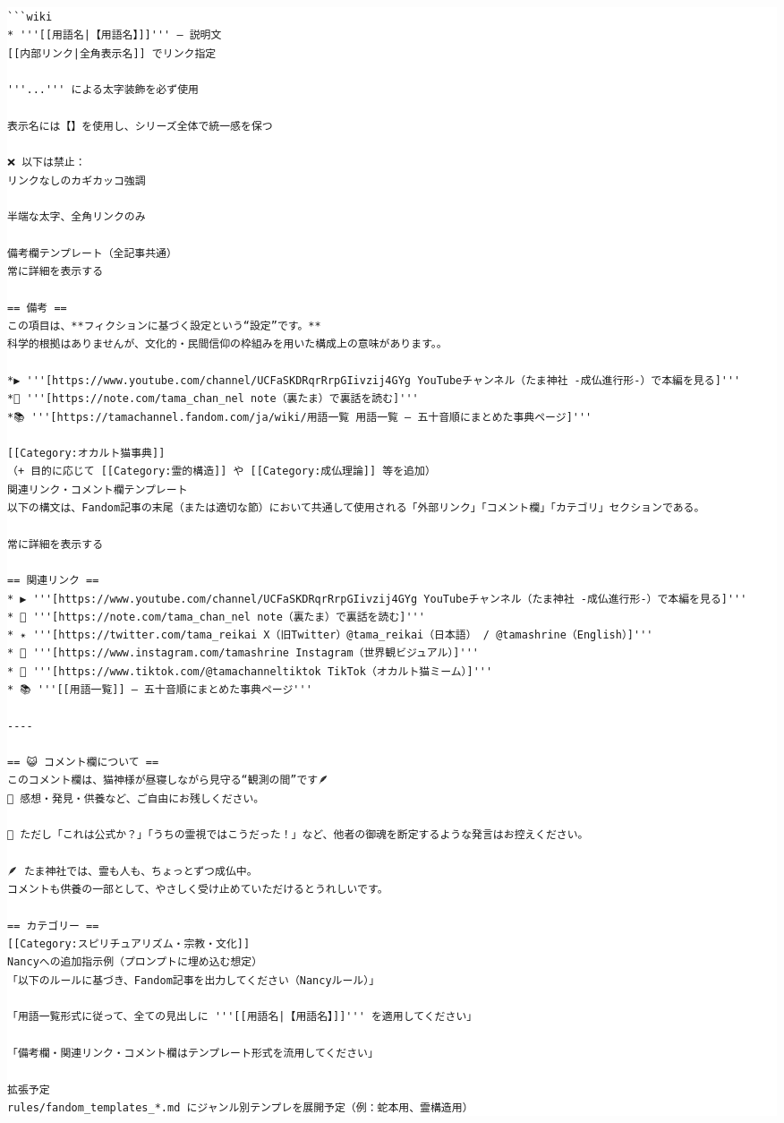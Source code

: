 ```wiki
```wiki
* '''[[用語名|【用語名】]]''' – 説明文
[[内部リンク|全角表示名]] でリンク指定

'''...''' による太字装飾を必ず使用

表示名には【】を使用し、シリーズ全体で統一感を保つ

❌ 以下は禁止：
リンクなしのカギカッコ強調

半端な太字、全角リンクのみ

備考欄テンプレート（全記事共通）
常に詳細を表示する

== 備考 ==
この項目は、**フィクションに基づく設定という“設定”です。**  
科学的根拠はありませんが、文化的・民間信仰の枠組みを用いた構成上の意味があります。。

*▶️ '''[https://www.youtube.com/channel/UCFaSKDRqrRrpGIivzij4GYg YouTubeチャンネル（たま神社 -成仏進行形-）で本編を見る]'''
*📕 '''[https://note.com/tama_chan_nel note（裏たま）で裏話を読む]'''
*📚 '''[https://tamachannel.fandom.com/ja/wiki/用語一覧 用語一覧 – 五十音順にまとめた事典ページ]'''

[[Category:オカルト猫事典]]
（+ 目的に応じて [[Category:霊的構造]] や [[Category:成仏理論]] 等を追加）
関連リンク・コメント欄テンプレート
以下の構文は、Fandom記事の末尾（または適切な節）において共通して使用される「外部リンク」「コメント欄」「カテゴリ」セクションである。

常に詳細を表示する

== 関連リンク ==
* ▶️ '''[https://www.youtube.com/channel/UCFaSKDRqrRrpGIivzij4GYg YouTubeチャンネル（たま神社 -成仏進行形-）で本編を見る]'''
* 📕 '''[https://note.com/tama_chan_nel note（裏たま）で裏話を読む]'''
* ✴️ '''[https://twitter.com/tama_reikai X（旧Twitter）@tama_reikai（日本語） / @tamashrine（English）]'''
* 📸 '''[https://www.instagram.com/tamashrine Instagram（世界観ビジュアル）]'''
* 🎵 '''[https://www.tiktok.com/@tamachanneltiktok TikTok（オカルト猫ミーム）]'''
* 📚 '''[[用語一覧]] – 五十音順にまとめた事典ページ'''

----

== 😺 コメント欄について ==
このコメント欄は、猫神様が昼寝しながら見守る“観測の間”です🪶  
🌿 感想・発見・供養など、ご自由にお残しください。

👻 ただし「これは公式か？」「うちの霊視ではこうだった！」など、他者の御魂を断定するような発言はお控えください。

🪶 たま神社では、霊も人も、ちょっとずつ成仏中。  
コメントも供養の一部として、やさしく受け止めていただけるとうれしいです。

== カテゴリー ==
[[Category:スピリチュアリズム・宗教・文化]]
Nancyへの追加指示例（プロンプトに埋め込む想定）
「以下のルールに基づき、Fandom記事を出力してください（Nancyルール）」

「用語一覧形式に従って、全ての見出しに '''[[用語名|【用語名】]]''' を適用してください」

「備考欄・関連リンク・コメント欄はテンプレート形式を流用してください」

拡張予定
rules/fandom_templates_*.md にジャンル別テンプレを展開予定（例：蛇本用、霊構造用）
```